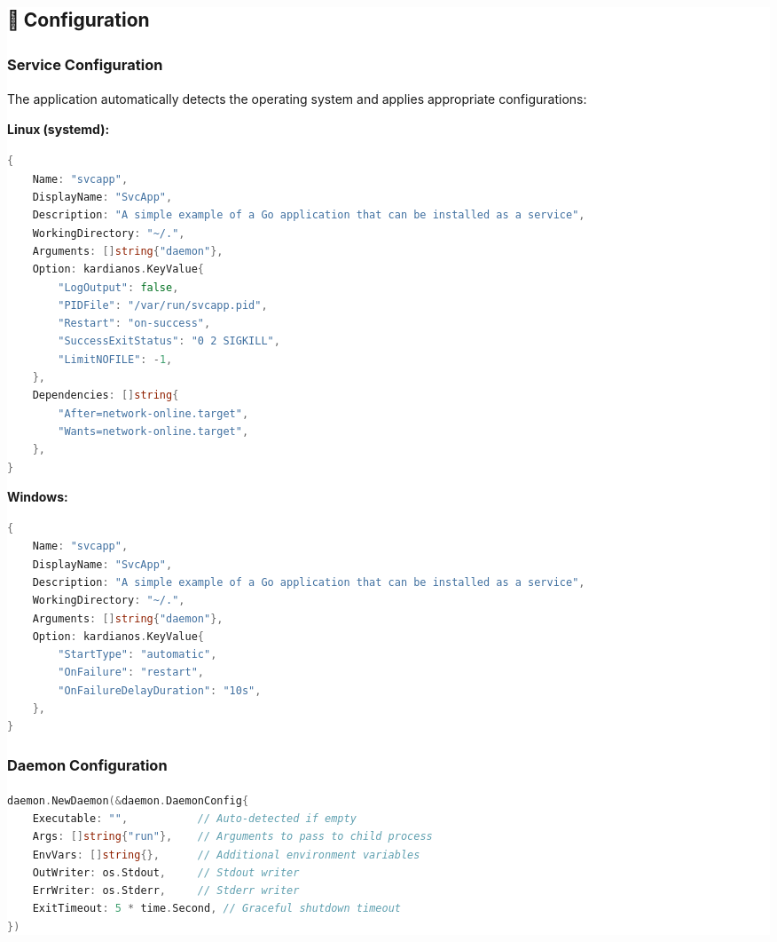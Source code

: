 ## 🔧 Configuration

### Service Configuration

The application automatically detects the operating system and applies appropriate configurations:

**Linux (systemd):**
```go
{
    Name: "svcapp",
    DisplayName: "SvcApp",
    Description: "A simple example of a Go application that can be installed as a service",
    WorkingDirectory: "~/.",
    Arguments: []string{"daemon"},
    Option: kardianos.KeyValue{
        "LogOutput": false,
        "PIDFile": "/var/run/svcapp.pid",
        "Restart": "on-success",
        "SuccessExitStatus": "0 2 SIGKILL",
        "LimitNOFILE": -1,
    },
    Dependencies: []string{
        "After=network-online.target",
        "Wants=network-online.target",
    },
}
```

**Windows:**
```go
{
    Name: "svcapp",
    DisplayName: "SvcApp", 
    Description: "A simple example of a Go application that can be installed as a service",
    WorkingDirectory: "~/.",
    Arguments: []string{"daemon"},
    Option: kardianos.KeyValue{
        "StartType": "automatic",
        "OnFailure": "restart",
        "OnFailureDelayDuration": "10s",
    },
}
```

### Daemon Configuration

```go
daemon.NewDaemon(&daemon.DaemonConfig{
    Executable: "",           // Auto-detected if empty
    Args: []string{"run"},    // Arguments to pass to child process
    EnvVars: []string{},      // Additional environment variables
    OutWriter: os.Stdout,     // Stdout writer
    ErrWriter: os.Stderr,     // Stderr writer
    ExitTimeout: 5 * time.Second, // Graceful shutdown timeout
})
```
